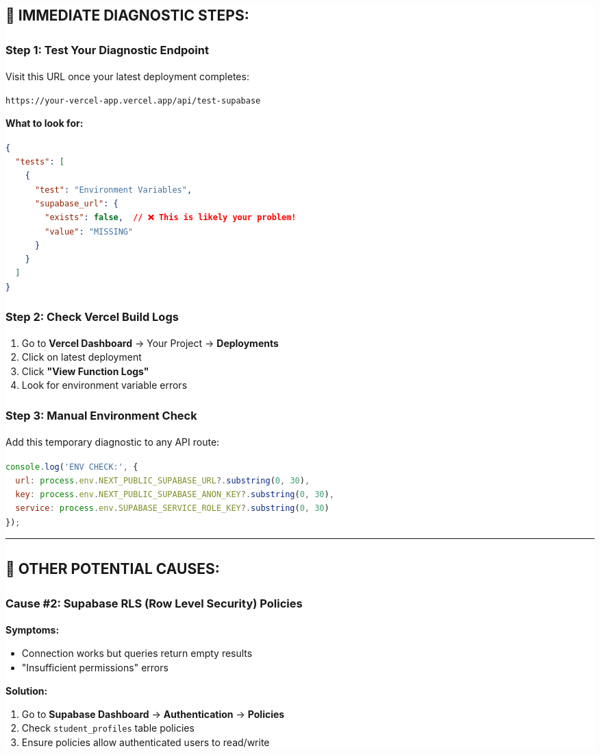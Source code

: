 ## 🔧 **IMMEDIATE DIAGNOSTIC STEPS:**

### **Step 1: Test Your Diagnostic Endpoint**
Visit this URL once your latest deployment completes:
```
https://your-vercel-app.vercel.app/api/test-supabase
```

**What to look for:**
```json
{
  "tests": [
    {
      "test": "Environment Variables",
      "supabase_url": {
        "exists": false,  // ❌ This is likely your problem!
        "value": "MISSING"
      }
    }
  ]
}
```

### **Step 2: Check Vercel Build Logs**
1. Go to **Vercel Dashboard** → Your Project → **Deployments**
2. Click on latest deployment
3. Click **"View Function Logs"**
4. Look for environment variable errors

### **Step 3: Manual Environment Check**
Add this temporary diagnostic to any API route:
```javascript
console.log('ENV CHECK:', {
  url: process.env.NEXT_PUBLIC_SUPABASE_URL?.substring(0, 30),
  key: process.env.NEXT_PUBLIC_SUPABASE_ANON_KEY?.substring(0, 30),
  service: process.env.SUPABASE_SERVICE_ROLE_KEY?.substring(0, 30)
});
```

---

## 🎯 **OTHER POTENTIAL CAUSES:**

### **Cause #2: Supabase RLS (Row Level Security) Policies**

**Symptoms:**
- Connection works but queries return empty results
- "Insufficient permissions" errors

**Solution:**
1. Go to **Supabase Dashboard** → **Authentication** → **Policies**
2. Check `student_profiles` table policies
3. Ensure policies allow authenticated users to read/write
